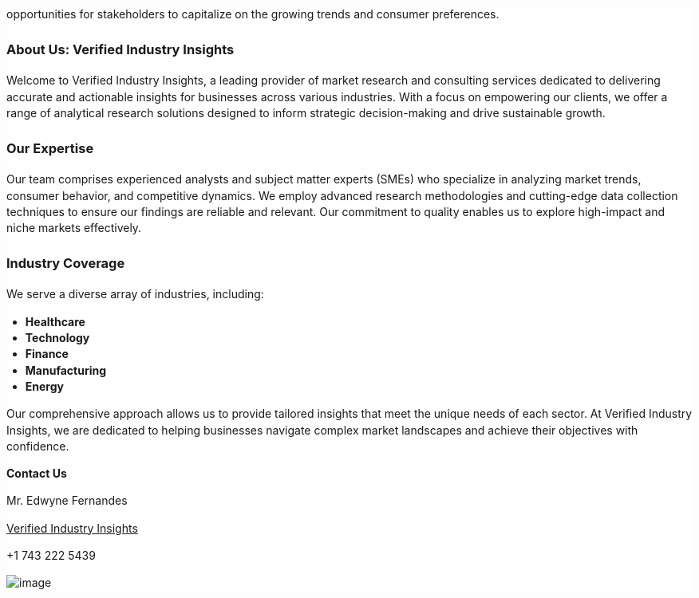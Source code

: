 opportunities for stakeholders to capitalize on the growing trends and consumer preferences.</p><h3>About Us: Verified Industry Insights</h3><p>Welcome to Verified Industry Insights, a leading provider of market research and consulting services dedicated to delivering accurate and actionable insights for businesses across various industries. With a focus on empowering our clients, we offer a range of analytical research solutions designed to inform strategic decision-making and drive sustainable growth.</p><h3>Our Expertise</h3><p>Our team comprises experienced analysts and subject matter experts (SMEs) who specialize in analyzing market trends, consumer behavior, and competitive dynamics. We employ advanced research methodologies and cutting-edge data collection techniques to ensure our findings are reliable and relevant. Our commitment to quality enables us to explore high-impact and niche markets effectively.</p><h3>Industry Coverage</h3><p>We serve a diverse array of industries, including:</p><ul><li><strong>Healthcare</strong></li><li><strong>Technology</strong></li><li><strong>Finance</strong></li><li><strong>Manufacturing</strong></li><li><strong>Energy</strong></li></ul><p>Our comprehensive approach allows us to provide tailored insights that meet the unique needs of each sector. At Verified Industry Insights, we are dedicated to helping businesses navigate complex market landscapes and achieve their objectives with confidence.</p><p><strong>Contact Us</strong></p><p>Mr. Edwyne Fernandes</p><p><a href="https://www.verifiedindustryinsights.com/">Verified Industry Insights</a></p><p>+1 743 222 5439</p>
![image](https://github.com/user-attachments/assets/db10be78-b519-4cd0-9679-f8639e77acb9)
